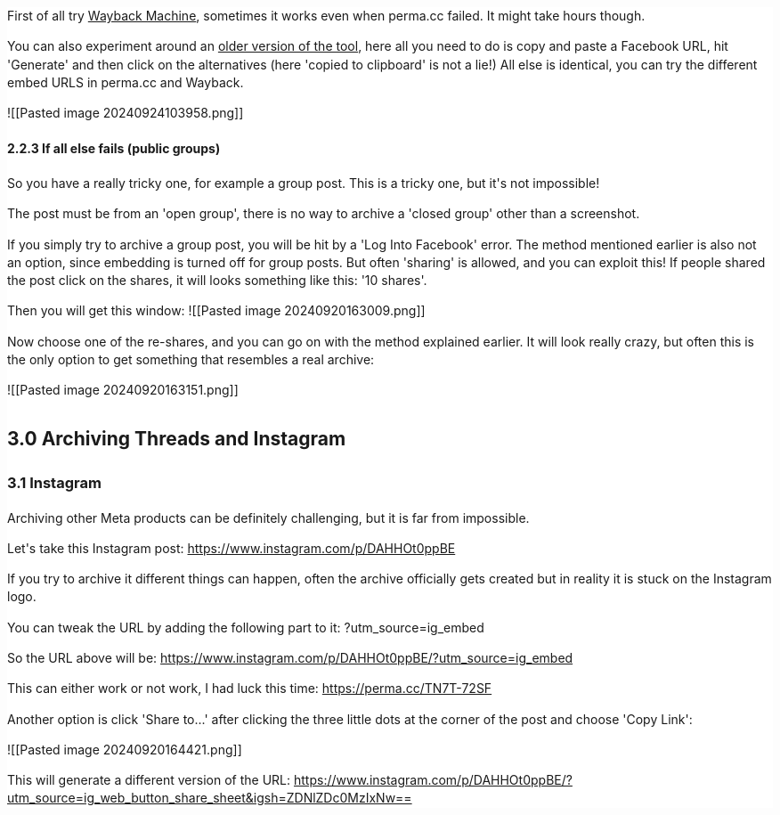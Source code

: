 First of all try [Wayback Machine](https://web.archive.org/save), sometimes it works even when perma.cc failed. It might take hours though.

You can also experiment around an [older version of the tool](https://silver-karyl-53.tiiny.site/), here all you need to do is copy and paste a Facebook URL, hit 'Generate' and then click on the alternatives (here 'copied to clipboard' is not a lie!) All else is identical, you can try the different embed URLS in perma.cc and Wayback.

![[Pasted image 20240924103958.png]]
#### 2.2.3 If all else fails (public groups)

So you have a really tricky one, for example a group post. This is a tricky one, but it's not impossible! 

The post must be from an 'open group', there is no way to archive a 'closed group' other than a screenshot. 

If you simply try to archive a group post, you will be hit by a 'Log Into Facebook' error. The method mentioned earlier is also not an option, since embedding is turned off for group posts. But often 'sharing' is allowed, and you can exploit this! If people shared the post click on the shares, it will looks something like this: '10 shares'.

Then you will get this window:
![[Pasted image 20240920163009.png]]

Now choose one of the re-shares, and you can go on with the method explained earlier. It will look really crazy, but often this is the only option to get something that resembles a real archive:

![[Pasted image 20240920163151.png]]

## 3.0 Archiving Threads and Instagram

### 3.1 Instagram

Archiving other Meta products can be definitely challenging, but it is far from impossible.

Let's take this Instagram post: https://www.instagram.com/p/DAHHOt0ppBE

If you try to archive it different things can happen, often the archive officially gets created but in reality it is stuck on the Instagram logo.

You can tweak the URL by adding the following part to it: ?utm_source=ig_embed

So the URL above will be: https://www.instagram.com/p/DAHHOt0ppBE/?utm_source=ig_embed

This can either work or not work, I had luck this time: https://perma.cc/TN7T-72SF

Another option is click 'Share to...' after clicking the three little dots at the corner of the post and choose 'Copy Link':

![[Pasted image 20240920164421.png]]

This will generate a different version of the URL: https://www.instagram.com/p/DAHHOt0ppBE/?utm_source=ig_web_button_share_sheet&igsh=ZDNlZDc0MzIxNw==
